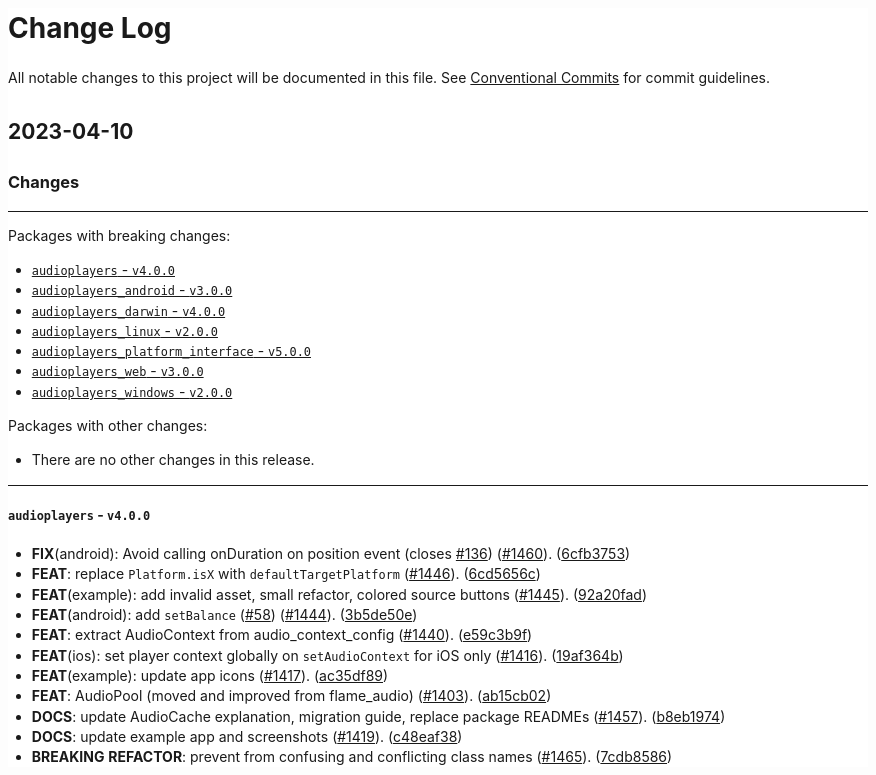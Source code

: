# Change Log

All notable changes to this project will be documented in this file.
See [Conventional Commits](https://conventionalcommits.org) for commit guidelines.

## 2023-04-10

### Changes

---

Packages with breaking changes:

 - [`audioplayers` - `v4.0.0`](#audioplayers---v400)
 - [`audioplayers_android` - `v3.0.0`](#audioplayers_android---v300)
 - [`audioplayers_darwin` - `v4.0.0`](#audioplayers_darwin---v400)
 - [`audioplayers_linux` - `v2.0.0`](#audioplayers_linux---v200)
 - [`audioplayers_platform_interface` - `v5.0.0`](#audioplayers_platform_interface---v500)
 - [`audioplayers_web` - `v3.0.0`](#audioplayers_web---v300)
 - [`audioplayers_windows` - `v2.0.0`](#audioplayers_windows---v200)

Packages with other changes:

 - There are no other changes in this release.

---

#### `audioplayers` - `v4.0.0`

 - **FIX**(android): Avoid calling onDuration on position event (closes [#136](https://github.com/bluefireteam/audioplayers/issues/136)) ([#1460](https://github.com/bluefireteam/audioplayers/issues/1460)). ([6cfb3753](https://github.com/bluefireteam/audioplayers/commit/6cfb3753cd8003f341d97e0b2417d4512f452267))
 - **FEAT**: replace `Platform.isX` with `defaultTargetPlatform` ([#1446](https://github.com/bluefireteam/audioplayers/issues/1446)). ([6cd5656c](https://github.com/bluefireteam/audioplayers/commit/6cd5656c0c5deaab1fb4af78a5b7632402c3a1d3))
 - **FEAT**(example): add invalid asset, small refactor, colored source buttons ([#1445](https://github.com/bluefireteam/audioplayers/issues/1445)). ([92a20fad](https://github.com/bluefireteam/audioplayers/commit/92a20fadd6f549d44b7055b38a48fad2861a05c8))
 - **FEAT**(android): add `setBalance` ([#58](https://github.com/bluefireteam/audioplayers/issues/58)) ([#1444](https://github.com/bluefireteam/audioplayers/issues/1444)). ([3b5de50e](https://github.com/bluefireteam/audioplayers/commit/3b5de50ea7fa5248165616fc1ffd80da6c66583a))
 - **FEAT**: extract AudioContext from audio_context_config ([#1440](https://github.com/bluefireteam/audioplayers/issues/1440)). ([e59c3b9f](https://github.com/bluefireteam/audioplayers/commit/e59c3b9f07c1a72f9bf4e424fa3b011645f191d2))
 - **FEAT**(ios): set player context globally on `setAudioContext` for iOS only ([#1416](https://github.com/bluefireteam/audioplayers/issues/1416)). ([19af364b](https://github.com/bluefireteam/audioplayers/commit/19af364b7d0404ae436c54cdaa18d50f3a2aacd6))
 - **FEAT**(example): update app icons ([#1417](https://github.com/bluefireteam/audioplayers/issues/1417)). ([ac35df89](https://github.com/bluefireteam/audioplayers/commit/ac35df895cefe3d69dac4c8b1cf07c7f7ed56ca7))
 - **FEAT**: AudioPool (moved and improved from flame_audio) ([#1403](https://github.com/bluefireteam/audioplayers/issues/1403)). ([ab15cb02](https://github.com/bluefireteam/audioplayers/commit/ab15cb02cf939347772ac9fc961b5f01d7bad94b))
 - **DOCS**: update AudioCache explanation, migration guide, replace package READMEs ([#1457](https://github.com/bluefireteam/audioplayers/issues/1457)). ([b8eb1974](https://github.com/bluefireteam/audioplayers/commit/b8eb197435631fafeaa9a26eb76aca8e43e86420))
 - **DOCS**: update example app and screenshots ([#1419](https://github.com/bluefireteam/audioplayers/issues/1419)). ([c48eaf38](https://github.com/bluefireteam/audioplayers/commit/c48eaf389ab5b1cf1d51fadc814f473b8ea813cb))
 - **BREAKING** **REFACTOR**: prevent from confusing and conflicting class names ([#1465](https://github.com/bluefireteam/audioplayers/issues/1465)). ([7cdb8586](https://github.com/bluefireteam/audioplayers/commit/7cdb858605f24f0abd1a225e04922830233f3e96))